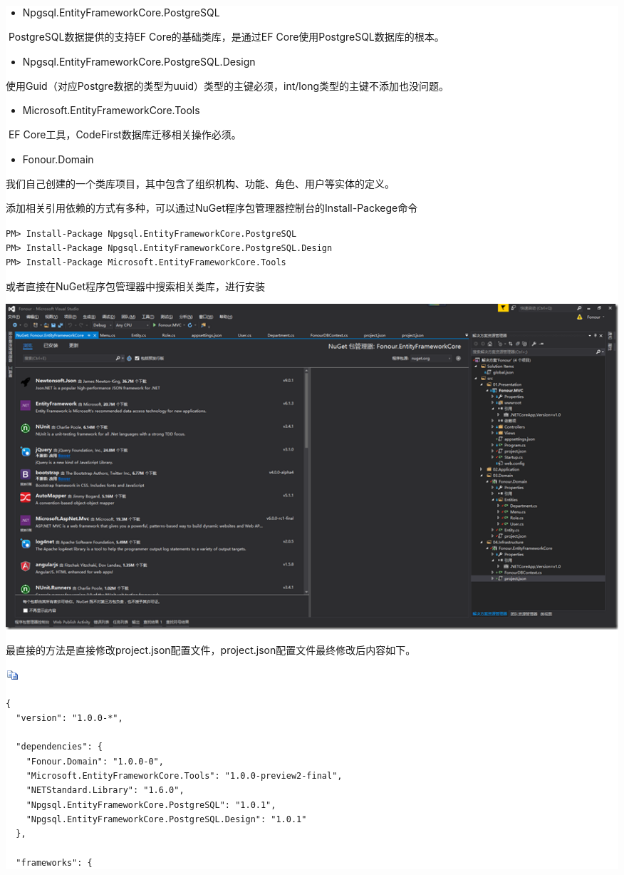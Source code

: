 - Npgsql.EntityFrameworkCore.PostgreSQL

​      PostgreSQL数据提供的支持EF Core的基础类库，是通过EF Core使用PostgreSQL数据库的根本。

- Npgsql.EntityFrameworkCore.PostgreSQL.Design

​      使用Guid（对应Postgre数据的类型为uuid）类型的主键必须，int/long类型的主键不添加也没问题。

- Microsoft.EntityFrameworkCore.Tools

​      EF Core工具，CodeFirst数据库迁移相关操作必须。

- Fonour.Domain

​      我们自己创建的一个类库项目，其中包含了组织机构、功能、角色、用户等实体的定义。

添加相关引用依赖的方式有多种，可以通过NuGet程序包管理器控制台的Install-Packege命令

```
PM> Install-Package Npgsql.EntityFrameworkCore.PostgreSQL
PM> Install-Package Npgsql.EntityFrameworkCore.PostgreSQL.Design
PM> Install-Package Microsoft.EntityFrameworkCore.Tools
```

或者直接在NuGet程序包管理器中搜索相关类库，进行安装

[![1](assets/816310-20160919190708184-44034502.png)](http://images2015.cnblogs.com/blog/816310/201609/816310-20160919190641434-101622642.png)

最直接的方法是直接修改project.json配置文件，project.json配置文件最终修改后内容如下。

[![复制代码](assets/copycode-1558615190164.gif)](javascript:void(0);)

```
{
  "version": "1.0.0-*",

  "dependencies": {
    "Fonour.Domain": "1.0.0-0",
    "Microsoft.EntityFrameworkCore.Tools": "1.0.0-preview2-final",
    "NETStandard.Library": "1.6.0",
    "Npgsql.EntityFrameworkCore.PostgreSQL": "1.0.1",
    "Npgsql.EntityFrameworkCore.PostgreSQL.Design": "1.0.1"
  },

  "frameworks": {
```